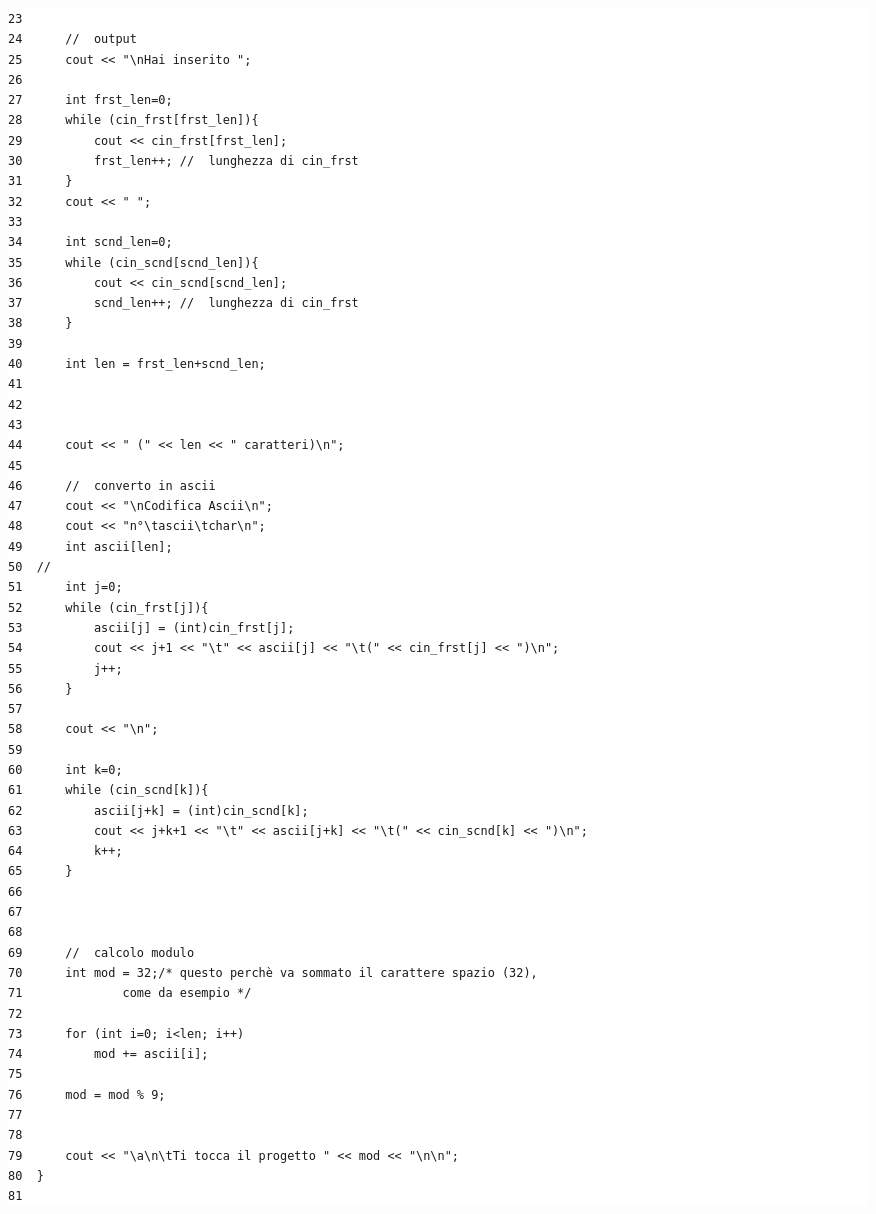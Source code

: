     23
    24      //  output
    25      cout << "\nHai inserito ";
    26
    27      int frst_len=0;
    28      while (cin_frst[frst_len]){
    29          cout << cin_frst[frst_len];
    30          frst_len++; //  lunghezza di cin_frst
    31      }
    32      cout << " ";
    33
    34      int scnd_len=0;
    35      while (cin_scnd[scnd_len]){
    36          cout << cin_scnd[scnd_len];
    37          scnd_len++; //  lunghezza di cin_frst
    38      }
    39
    40      int len = frst_len+scnd_len;
    41
    42
    43
    44      cout << " (" << len << " caratteri)\n";
    45
    46      //  converto in ascii
    47      cout << "\nCodifica Ascii\n";
    48      cout << "n°\tascii\tchar\n";
    49      int ascii[len];
    50  //
    51      int j=0;
    52      while (cin_frst[j]){
    53          ascii[j] = (int)cin_frst[j];
    54          cout << j+1 << "\t" << ascii[j] << "\t(" << cin_frst[j] << ")\n";
    55          j++;
    56      }
    57
    58      cout << "\n";
    59
    60      int k=0;
    61      while (cin_scnd[k]){
    62          ascii[j+k] = (int)cin_scnd[k];
    63          cout << j+k+1 << "\t" << ascii[j+k] << "\t(" << cin_scnd[k] << ")\n";
    64          k++;
    65      }
    66
    67
    68
    69      //  calcolo modulo
    70      int mod = 32;/* questo perchè va sommato il carattere spazio (32),
    71              come da esempio */
    72
    73      for (int i=0; i<len; i++)
    74          mod += ascii[i];
    75
    76      mod = mod % 9;
    77
    78
    79      cout << "\a\n\tTi tocca il progetto " << mod << "\n\n";
    80  }
    81
